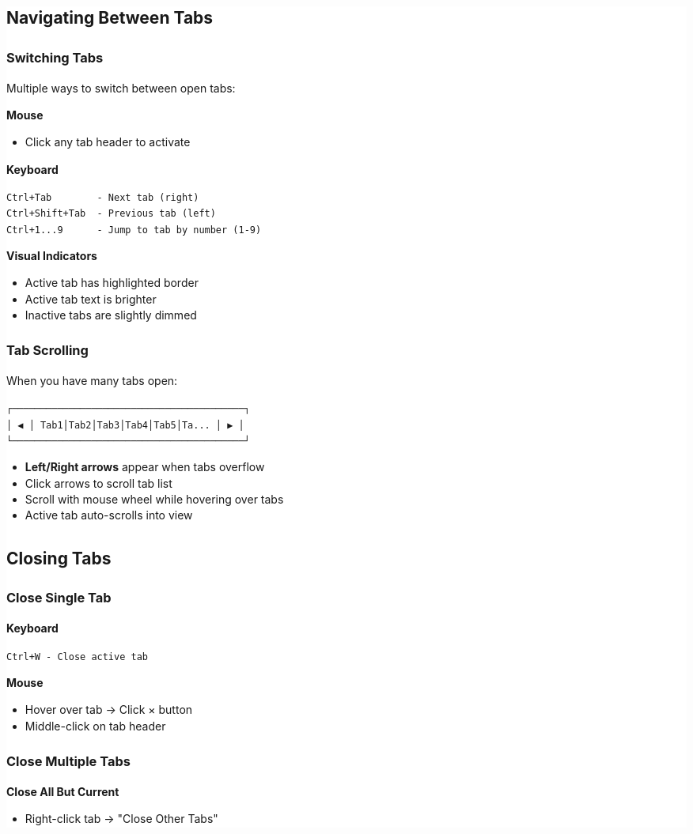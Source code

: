 ## Navigating Between Tabs

### Switching Tabs

Multiple ways to switch between open tabs:

**Mouse**
- Click any tab header to activate

**Keyboard**
```
Ctrl+Tab        - Next tab (right)
Ctrl+Shift+Tab  - Previous tab (left)
Ctrl+1...9      - Jump to tab by number (1-9)
```

**Visual Indicators**
- Active tab has highlighted border
- Active tab text is brighter
- Inactive tabs are slightly dimmed

### Tab Scrolling

When you have many tabs open:

```
┌─────────────────────────────────────────┐
│ ◀ │ Tab1│Tab2│Tab3│Tab4│Tab5│Ta... │ ▶ │
└─────────────────────────────────────────┘
```

- **Left/Right arrows** appear when tabs overflow
- Click arrows to scroll tab list
- Scroll with mouse wheel while hovering over tabs
- Active tab auto-scrolls into view

## Closing Tabs

### Close Single Tab

**Keyboard**
```
Ctrl+W - Close active tab
```

**Mouse**
- Hover over tab → Click × button
- Middle-click on tab header

### Close Multiple Tabs

**Close All But Current**
- Right-click tab → "Close Other Tabs"
